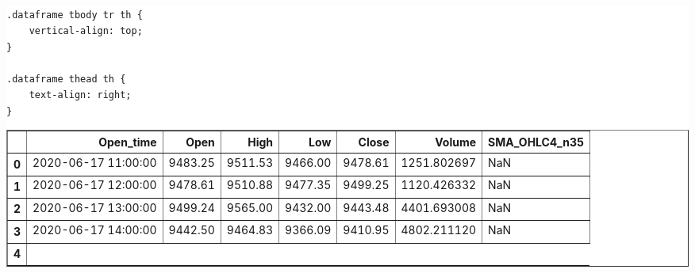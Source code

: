    .dataframe tbody tr th {
        vertical-align: top;
    }

    .dataframe thead th {
        text-align: right;
    }
</style>
<table border="1" class="dataframe">
  <thead>
    <tr style="text-align: right;">
      <th></th>
      <th>Open_time</th>
      <th>Open</th>
      <th>High</th>
      <th>Low</th>
      <th>Close</th>
      <th>Volume</th>
      <th>SMA_OHLC4_n35</th>
    </tr>
  </thead>
  <tbody>
    <tr>
      <th>0</th>
      <td>2020-06-17 11:00:00</td>
      <td>9483.25</td>
      <td>9511.53</td>
      <td>9466.00</td>
      <td>9478.61</td>
      <td>1251.802697</td>
      <td>NaN</td>
    </tr>
    <tr>
      <th>1</th>
      <td>2020-06-17 12:00:00</td>
      <td>9478.61</td>
      <td>9510.88</td>
      <td>9477.35</td>
      <td>9499.25</td>
      <td>1120.426332</td>
      <td>NaN</td>
    </tr>
    <tr>
      <th>2</th>
      <td>2020-06-17 13:00:00</td>
      <td>9499.24</td>
      <td>9565.00</td>
      <td>9432.00</td>
      <td>9443.48</td>
      <td>4401.693008</td>
      <td>NaN</td>
    </tr>
    <tr>
      <th>3</th>
      <td>2020-06-17 14:00:00</td>
      <td>9442.50</td>
      <td>9464.83</td>
      <td>9366.09</td>
      <td>9410.95</td>
      <td>4802.211120</td>
      <td>NaN</td>
    </tr>
    <tr>
      <th>4</th>